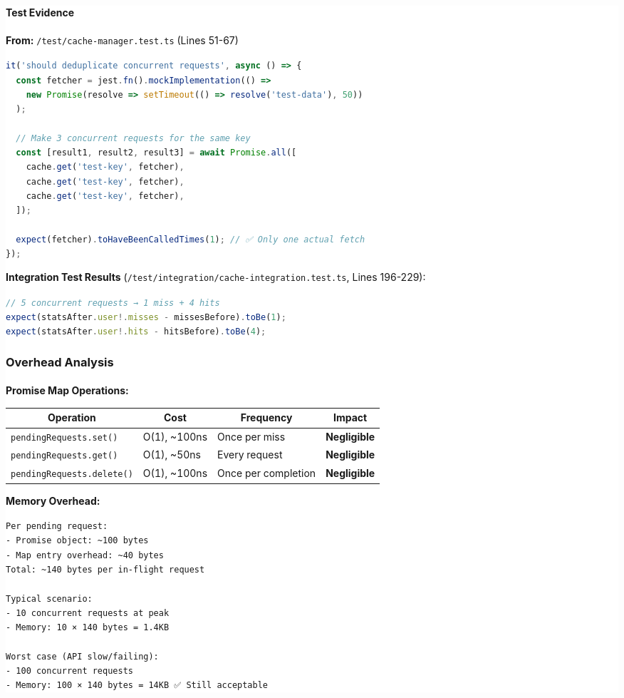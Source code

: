 #### Test Evidence

**From:** `/test/cache-manager.test.ts` (Lines 51-67)

```typescript
it('should deduplicate concurrent requests', async () => {
  const fetcher = jest.fn().mockImplementation(() =>
    new Promise(resolve => setTimeout(() => resolve('test-data'), 50))
  );

  // Make 3 concurrent requests for the same key
  const [result1, result2, result3] = await Promise.all([
    cache.get('test-key', fetcher),
    cache.get('test-key', fetcher),
    cache.get('test-key', fetcher),
  ]);

  expect(fetcher).toHaveBeenCalledTimes(1); // ✅ Only one actual fetch
});
```

**Integration Test Results** (`/test/integration/cache-integration.test.ts`, Lines 196-229):
```typescript
// 5 concurrent requests → 1 miss + 4 hits
expect(statsAfter.user!.misses - missesBefore).toBe(1);
expect(statsAfter.user!.hits - hitsBefore).toBe(4);
```

### Overhead Analysis

**Promise Map Operations:**

| Operation | Cost | Frequency | Impact |
|-----------|------|-----------|--------|
| `pendingRequests.set()` | O(1), ~100ns | Once per miss | **Negligible** |
| `pendingRequests.get()` | O(1), ~50ns | Every request | **Negligible** |
| `pendingRequests.delete()` | O(1), ~100ns | Once per completion | **Negligible** |

**Memory Overhead:**
```
Per pending request:
- Promise object: ~100 bytes
- Map entry overhead: ~40 bytes
Total: ~140 bytes per in-flight request

Typical scenario:
- 10 concurrent requests at peak
- Memory: 10 × 140 bytes = 1.4KB

Worst case (API slow/failing):
- 100 concurrent requests
- Memory: 100 × 140 bytes = 14KB ✅ Still acceptable
```
